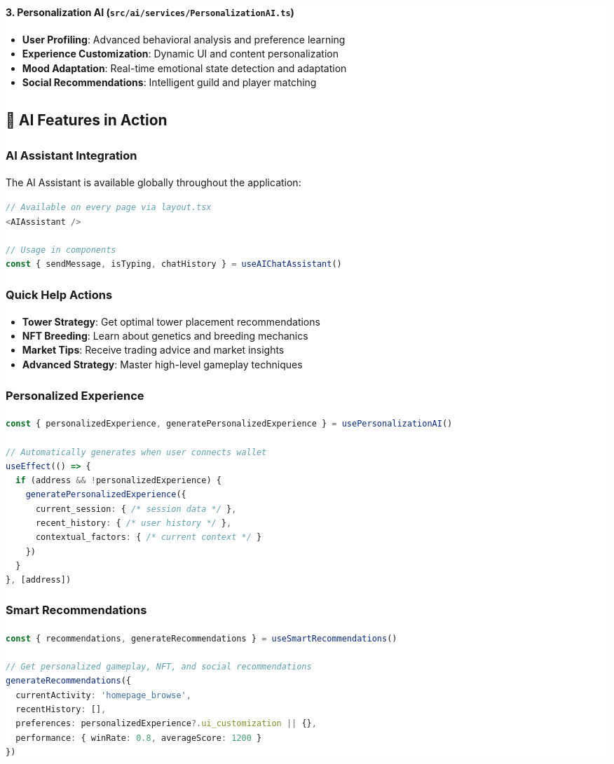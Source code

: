 #### 3. Personalization AI (`src/ai/services/PersonalizationAI.ts`)
- **User Profiling**: Advanced behavioral analysis and preference learning
- **Experience Customization**: Dynamic UI and content personalization
- **Mood Adaptation**: Real-time emotional state detection and adaptation
- **Social Recommendations**: Intelligent guild and player matching

## 🎯 AI Features in Action

### AI Assistant Integration

The AI Assistant is available globally throughout the application:

```typescript
// Available on every page via layout.tsx
<AIAssistant />

// Usage in components
const { sendMessage, isTyping, chatHistory } = useAIChatAssistant()
```

### Quick Help Actions
- **Tower Strategy**: Get optimal tower placement recommendations
- **NFT Breeding**: Learn about genetics and breeding mechanics
- **Market Tips**: Receive trading advice and market insights
- **Advanced Strategy**: Master high-level gameplay techniques

### Personalized Experience

```typescript
const { personalizedExperience, generatePersonalizedExperience } = usePersonalizationAI()

// Automatically generates when user connects wallet
useEffect(() => {
  if (address && !personalizedExperience) {
    generatePersonalizedExperience({
      current_session: { /* session data */ },
      recent_history: { /* user history */ },
      contextual_factors: { /* current context */ }
    })
  }
}, [address])
```

### Smart Recommendations

```typescript
const { recommendations, generateRecommendations } = useSmartRecommendations()

// Get personalized gameplay, NFT, and social recommendations
generateRecommendations({
  currentActivity: 'homepage_browse',
  recentHistory: [],
  preferences: personalizedExperience?.ui_customization || {},
  performance: { winRate: 0.8, averageScore: 1200 }
})
```
